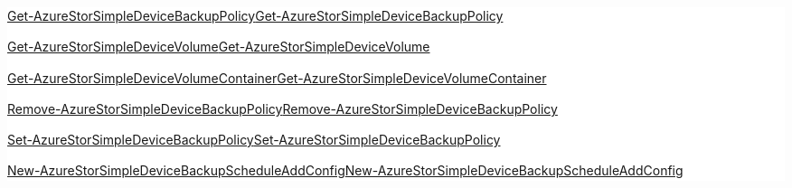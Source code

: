 [<span data-ttu-id="9e50a-151">Get-AzureStorSimpleDeviceBackupPolicy</span><span class="sxs-lookup"><span data-stu-id="9e50a-151">Get-AzureStorSimpleDeviceBackupPolicy</span></span>](./Get-AzureStorSimpleDeviceBackupPolicy.md)

[<span data-ttu-id="9e50a-152">Get-AzureStorSimpleDeviceVolume</span><span class="sxs-lookup"><span data-stu-id="9e50a-152">Get-AzureStorSimpleDeviceVolume</span></span>](./Get-AzureStorSimpleDeviceVolume.md)

[<span data-ttu-id="9e50a-153">Get-AzureStorSimpleDeviceVolumeContainer</span><span class="sxs-lookup"><span data-stu-id="9e50a-153">Get-AzureStorSimpleDeviceVolumeContainer</span></span>](./Get-AzureStorSimpleDeviceVolumeContainer.md)

[<span data-ttu-id="9e50a-154">Remove-AzureStorSimpleDeviceBackupPolicy</span><span class="sxs-lookup"><span data-stu-id="9e50a-154">Remove-AzureStorSimpleDeviceBackupPolicy</span></span>](./Remove-AzureStorSimpleDeviceBackupPolicy.md)

[<span data-ttu-id="9e50a-155">Set-AzureStorSimpleDeviceBackupPolicy</span><span class="sxs-lookup"><span data-stu-id="9e50a-155">Set-AzureStorSimpleDeviceBackupPolicy</span></span>](./Set-AzureStorSimpleDeviceBackupPolicy.md)

[<span data-ttu-id="9e50a-156">New-AzureStorSimpleDeviceBackupScheduleAddConfig</span><span class="sxs-lookup"><span data-stu-id="9e50a-156">New-AzureStorSimpleDeviceBackupScheduleAddConfig</span></span>](./New-AzureStorSimpleDeviceBackupScheduleAddConfig.md)


